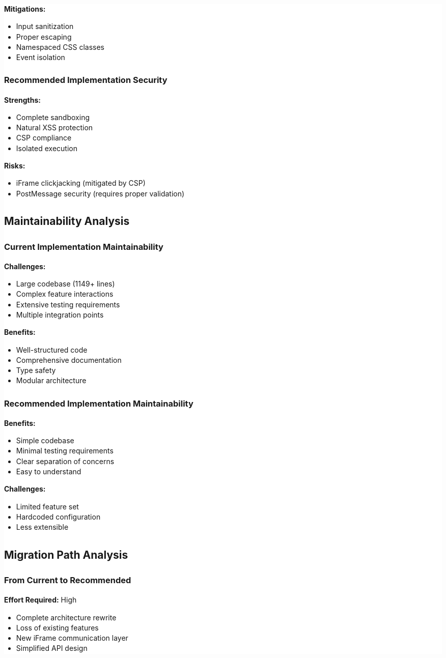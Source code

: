 **Mitigations:**
- Input sanitization
- Proper escaping
- Namespaced CSS classes
- Event isolation

### Recommended Implementation Security
**Strengths:**
- Complete sandboxing
- Natural XSS protection
- CSP compliance
- Isolated execution

**Risks:**
- iFrame clickjacking (mitigated by CSP)
- PostMessage security (requires proper validation)

## Maintainability Analysis

### Current Implementation Maintainability
**Challenges:**
- Large codebase (1149+ lines)
- Complex feature interactions
- Extensive testing requirements
- Multiple integration points

**Benefits:**
- Well-structured code
- Comprehensive documentation
- Type safety
- Modular architecture

### Recommended Implementation Maintainability
**Benefits:**
- Simple codebase
- Minimal testing requirements
- Clear separation of concerns
- Easy to understand

**Challenges:**
- Limited feature set
- Hardcoded configuration
- Less extensible

## Migration Path Analysis

### From Current to Recommended
**Effort Required:** High
- Complete architecture rewrite
- Loss of existing features
- New iFrame communication layer
- Simplified API design
